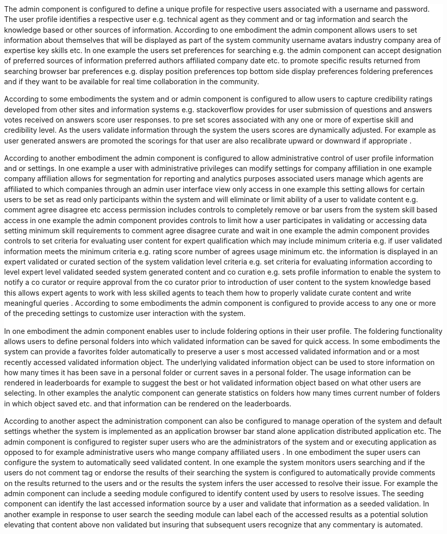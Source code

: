 The admin component is configured to define a unique profile for respective users associated with a username and password. The user profile identifies a respective user e.g. technical agent as they comment and or tag information and search the knowledge based or other sources of information. According to one embodiment the admin component allows users to set information about themselves that will be displayed as part of the system community username avatars industry company area of expertise key skills etc. In one example the users set preferences for searching e.g. the admin component can accept designation of preferred sources of information preferred authors affiliated company date etc. to promote specific results returned from searching browser bar preferences e.g. display position preferences top bottom side display preferences foldering preferences and if they want to be available for real time collaboration in the community.

According to some embodiments the system and or admin component is configured to allow users to capture credibility ratings developed from other sites and information systems e.g. stackoverflow provides for user submission of questions and answers votes received on answers score user responses. to pre set scores associated with any one or more of expertise skill and credibility level. As the users validate information through the system the users scores are dynamically adjusted. For example as user generated answers are promoted the scorings for that user are also recalibrate upward or downward if appropriate .

According to another embodiment the admin component is configured to allow administrative control of user profile information and or settings. In one example a user with administrative privileges can modify settings for company affiliation in one example company affiliation allows for segmentation for reporting and analytics purposes associated users manage which agents are affiliated to which companies through an admin user interface view only access in one example this setting allows for certain users to be set as read only participants within the system and will eliminate or limit ability of a user to validate content e.g. comment agree disagree etc access permission includes controls to completely remove or bar users from the system skill based access in one example the admin component provides controls to limit how a user participates in validating or accessing data setting minimum skill requirements to comment agree disagree curate and wait in one example the admin component provides controls to set criteria for evaluating user content for expert qualification which may include minimum criteria e.g. if user validated information meets the minimum criteria e.g. rating score number of agrees usage minimum etc. the information is displayed in an expert validated or curated section of the system validation level criteria e.g. set criteria for evaluating information according to level expert level validated seeded system generated content and co curation e.g. sets profile information to enable the system to notify a co curator or require approval from the co curator prior to introduction of user content to the system knowledge based this allows expert agents to work with less skilled agents to teach them how to properly validate curate content and write meaningful queries . According to some embodiments the admin component is configured to provide access to any one or more of the preceding settings to customize user interaction with the system.

In one embodiment the admin component enables user to include foldering options in their user profile. The foldering functionality allows users to define personal folders into which validated information can be saved for quick access. In some embodiments the system can provide a favorites folder automatically to preserve a user s most accessed validated information and or a most recently accessed validated information object. The underlying validated information object can be used to store information on how many times it has been save in a personal folder or current saves in a personal folder. The usage information can be rendered in leaderboards for example to suggest the best or hot validated information object based on what other users are selecting. In other examples the analytic component can generate statistics on folders how many times current number of folders in which object saved etc. and that information can be rendered on the leaderboards.

According to another aspect the administration component can also be configured to manage operation of the system and default settings whether the system is implemented as an application browser bar stand alone application distributed application etc. The admin component is configured to register super users who are the administrators of the system and or executing application as opposed to for example administrative users who mange company affiliated users . In one embodiment the super users can configure the system to automatically seed validated content. In one example the system monitors users searching and if the users do not comment tag or endorse the results of their searching the system is configured to automatically provide comments on the results returned to the users and or the results the system infers the user accessed to resolve their issue. For example the admin component can include a seeding module configured to identify content used by users to resolve issues. The seeding component can identify the last accessed information source by a user and validate that information as a seeded validation. In another example in response to user search the seeding module can label each of the accessed results as a potential solution elevating that content above non validated but insuring that subsequent users recognize that any commentary is automated.
